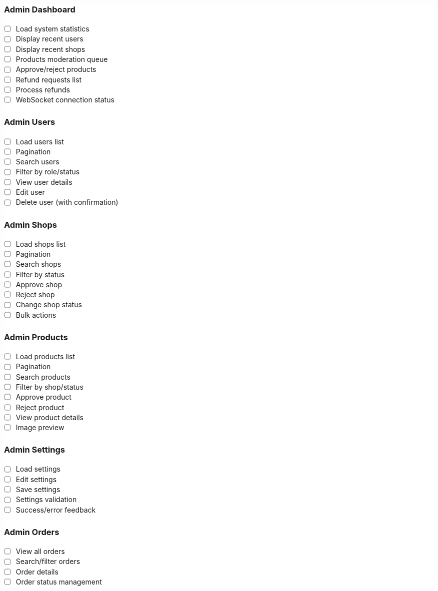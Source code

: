 ### Admin Dashboard
- [ ] Load system statistics
- [ ] Display recent users
- [ ] Display recent shops
- [ ] Products moderation queue
- [ ] Approve/reject products
- [ ] Refund requests list
- [ ] Process refunds
- [ ] WebSocket connection status

### Admin Users
- [ ] Load users list
- [ ] Pagination
- [ ] Search users
- [ ] Filter by role/status
- [ ] View user details
- [ ] Edit user
- [ ] Delete user (with confirmation)

### Admin Shops
- [ ] Load shops list
- [ ] Pagination
- [ ] Search shops
- [ ] Filter by status
- [ ] Approve shop
- [ ] Reject shop
- [ ] Change shop status
- [ ] Bulk actions

### Admin Products
- [ ] Load products list
- [ ] Pagination
- [ ] Search products
- [ ] Filter by shop/status
- [ ] Approve product
- [ ] Reject product
- [ ] View product details
- [ ] Image preview

### Admin Settings
- [ ] Load settings
- [ ] Edit settings
- [ ] Save settings
- [ ] Settings validation
- [ ] Success/error feedback

### Admin Orders
- [ ] View all orders
- [ ] Search/filter orders
- [ ] Order details
- [ ] Order status management
